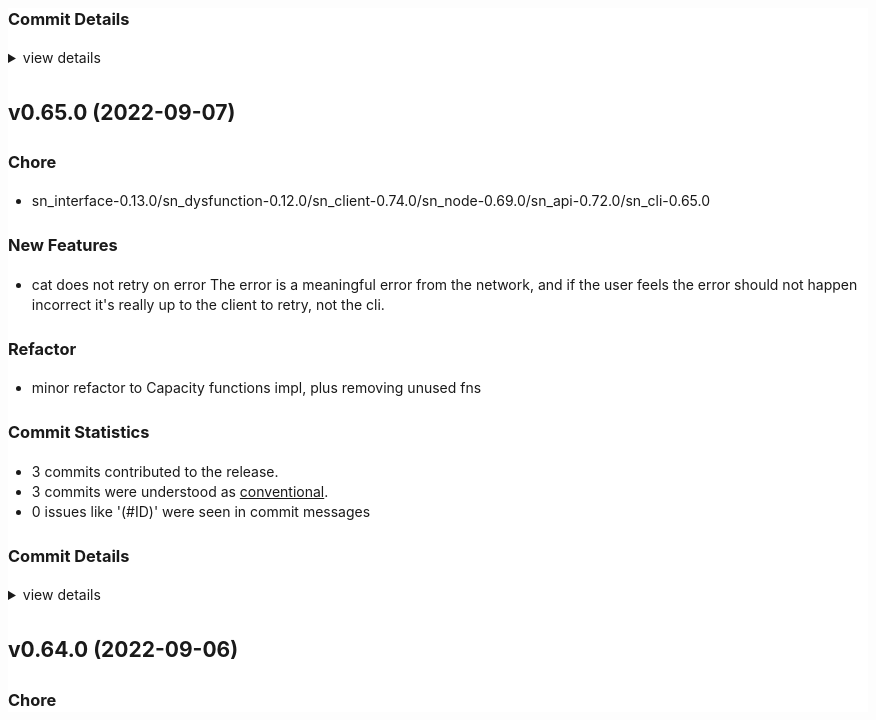 ### Commit Details

<csr-read-only-do-not-edit/>

<details><summary>view details</summary></details>

## v0.65.0 (2022-09-07)

<csr-id-fe659c5685289fe0071b54298dcac394e83c0dce/>
<csr-id-638bcdfea4cbc713d8a4faecec7ed8538317fa29/>

### Chore

 - <csr-id-fe659c5685289fe0071b54298dcac394e83c0dce/> sn_interface-0.13.0/sn_dysfunction-0.12.0/sn_client-0.74.0/sn_node-0.69.0/sn_api-0.72.0/sn_cli-0.65.0

### New Features

 - <csr-id-ca06800ce5b863ebad1f2bf9456fa33c08476df0/> cat does not retry on error
   The error is a meaningful error from the network, and if the user feels
   the error should not happen incorrect it's really up to the client to
   retry, not the cli.

### Refactor

 - <csr-id-638bcdfea4cbc713d8a4faecec7ed8538317fa29/> minor refactor to Capacity functions impl, plus removing unused fns

### Commit Statistics

<csr-read-only-do-not-edit/>

 - 3 commits contributed to the release.
 - 3 commits were understood as [conventional](https://www.conventionalcommits.org).
 - 0 issues like '(#ID)' were seen in commit messages

### Commit Details

<csr-read-only-do-not-edit/>

<details><summary>view details</summary></details>

## v0.64.0 (2022-09-06)

<csr-id-d28fdf3ddd0a39f7bbc6426e1e71d990319b0ec7/>
<csr-id-f31bd5df469a16d39e6b03de605981ad303a2be3/>
<csr-id-921438659ccaf65b2ea8cc00efb61d8146ef71ef/>
<csr-id-f5d436fba99e0e9c258c7ab3c3a256be3be58f84/>
<csr-id-3a718d8c0957957a75250b044c9d1ad1b5874ab0/>
<csr-id-39dd5a043c75492e416bb9371015a1365b06fa01/>
<csr-id-1b9e0a6564e9564201ef3a3e04adb0bfbef6ac14/>

### Chore
